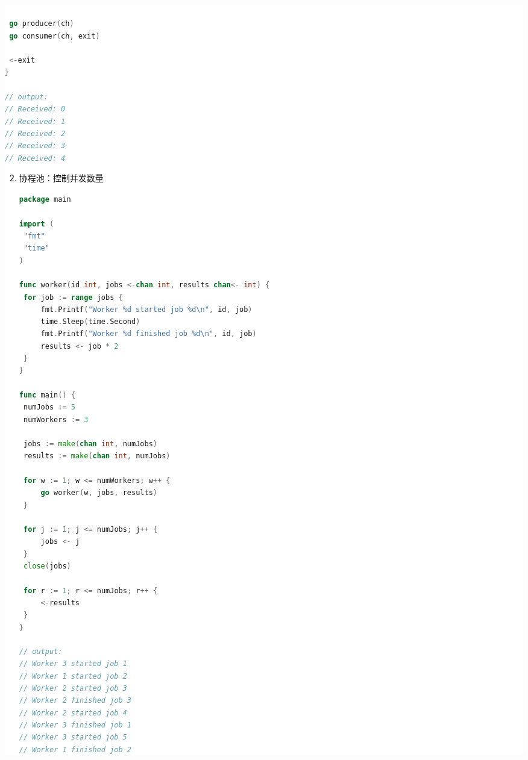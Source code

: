    ```go

   	go producer(ch)
   	go consumer(ch, exit)

   	<-exit
   }

   // output:
   // Received: 0
   // Received: 1
   // Received: 2
   // Received: 3
   // Received: 4
   ```

2. 协程池：控制并发数量

   ```go
   package main

   import (
   	"fmt"
   	"time"
   )

   func worker(id int, jobs <-chan int, results chan<- int) {
   	for job := range jobs {
   		fmt.Printf("Worker %d started job %d\n", id, job)
   		time.Sleep(time.Second)
   		fmt.Printf("Worker %d finished job %d\n", id, job)
   		results <- job * 2
   	}
   }

   func main() {
   	numJobs := 5
   	numWorkers := 3

   	jobs := make(chan int, numJobs)
   	results := make(chan int, numJobs)

   	for w := 1; w <= numWorkers; w++ {
   		go worker(w, jobs, results)
   	}

   	for j := 1; j <= numJobs; j++ {
   		jobs <- j
   	}
   	close(jobs)

   	for r := 1; r <= numJobs; r++ {
   		<-results
   	}
   }

   // output:
   // Worker 3 started job 1
   // Worker 1 started job 2
   // Worker 2 started job 3
   // Worker 2 finished job 3
   // Worker 2 started job 4
   // Worker 3 finished job 1
   // Worker 3 started job 5
   // Worker 1 finished job 2
   ```
